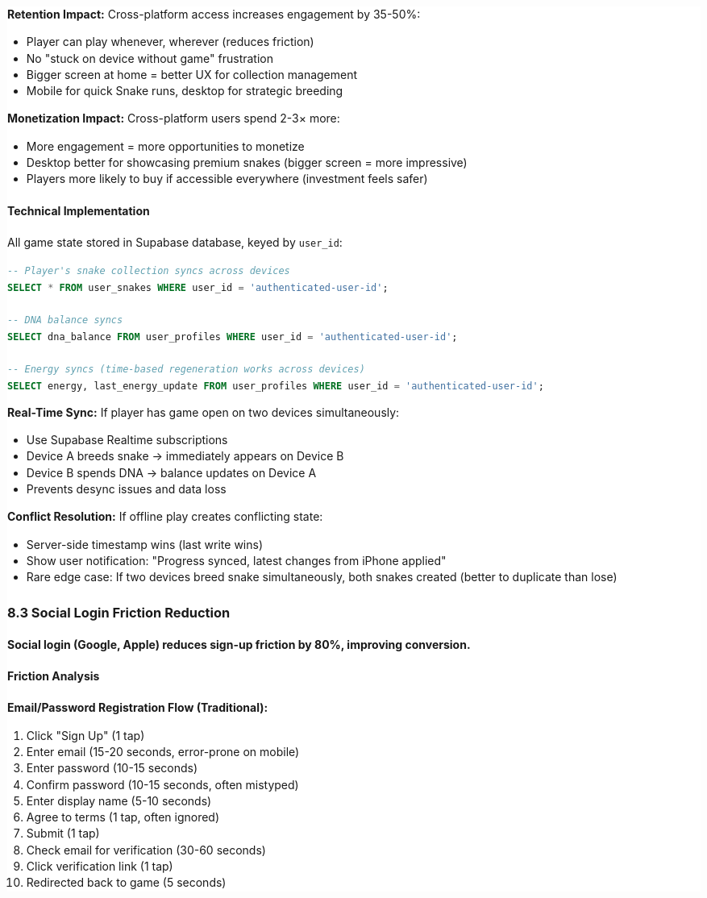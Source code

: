 **Retention Impact:**
Cross-platform access increases engagement by 35-50%:

- Player can play whenever, wherever (reduces friction)
- No "stuck on device without game" frustration
- Bigger screen at home = better UX for collection management
- Mobile for quick Snake runs, desktop for strategic breeding

**Monetization Impact:**
Cross-platform users spend 2-3× more:

- More engagement = more opportunities to monetize
- Desktop better for showcasing premium snakes (bigger screen = more impressive)
- Players more likely to buy if accessible everywhere (investment feels safer)

#### Technical Implementation
All game state stored in Supabase database, keyed by `user_id`:

```sql
-- Player's snake collection syncs across devices
SELECT * FROM user_snakes WHERE user_id = 'authenticated-user-id';

-- DNA balance syncs
SELECT dna_balance FROM user_profiles WHERE user_id = 'authenticated-user-id';

-- Energy syncs (time-based regeneration works across devices)
SELECT energy, last_energy_update FROM user_profiles WHERE user_id = 'authenticated-user-id';
```

**Real-Time Sync:**
If player has game open on two devices simultaneously:

- Use Supabase Realtime subscriptions
- Device A breeds snake → immediately appears on Device B
- Device B spends DNA → balance updates on Device A
- Prevents desync issues and data loss

**Conflict Resolution:**
If offline play creates conflicting state:

- Server-side timestamp wins (last write wins)
- Show user notification: "Progress synced, latest changes from iPhone applied"
- Rare edge case: If two devices breed snake simultaneously, both snakes created (better to duplicate than lose)

### 8.3 Social Login Friction Reduction

**Social login (Google, Apple) reduces sign-up friction by 80%, improving conversion.**

#### Friction Analysis

**Email/Password Registration Flow (Traditional):**
1. Click "Sign Up" (1 tap)
2. Enter email (15-20 seconds, error-prone on mobile)
3. Enter password (10-15 seconds)
4. Confirm password (10-15 seconds, often mistyped)
5. Enter display name (5-10 seconds)
6. Agree to terms (1 tap, often ignored)
7. Submit (1 tap)
8. Check email for verification (30-60 seconds)
9. Click verification link (1 tap)
10. Redirected back to game (5 seconds)

